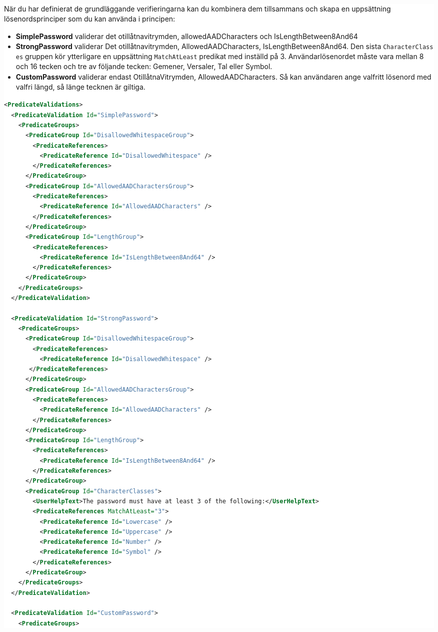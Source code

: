 När du har definierat de grundläggande verifieringarna kan du kombinera dem tillsammans och skapa en uppsättning lösenordsprinciper som du kan använda i principen:

- **SimplePassword** validerar det otillåtnavitrymden, allowedAADCharacters och IsLengthBetween8And64
- **StrongPassword** validerar Det otillåtnavitrymden, AllowedAADCharacters, IsLengthBetween8And64. Den sista `CharacterClasses` gruppen kör ytterligare en uppsättning `MatchAtLeast` predikat med inställd på 3. Användarlösenordet måste vara mellan 8 och 16 tecken och tre av följande tecken: Gemener, Versaler, Tal eller Symbol.
- **CustomPassword** validerar endast OtillåtnaVitrymden, AllowedAADCharacters. Så kan användaren ange valfritt lösenord med valfri längd, så länge tecknen är giltiga.

```XML
<PredicateValidations>
  <PredicateValidation Id="SimplePassword">
    <PredicateGroups>
      <PredicateGroup Id="DisallowedWhitespaceGroup">
        <PredicateReferences>
          <PredicateReference Id="DisallowedWhitespace" />
        </PredicateReferences>
      </PredicateGroup>
      <PredicateGroup Id="AllowedAADCharactersGroup">
        <PredicateReferences>
          <PredicateReference Id="AllowedAADCharacters" />
        </PredicateReferences>
      </PredicateGroup>
      <PredicateGroup Id="LengthGroup">
        <PredicateReferences>
          <PredicateReference Id="IsLengthBetween8And64" />
        </PredicateReferences>
      </PredicateGroup>
    </PredicateGroups>
  </PredicateValidation>

  <PredicateValidation Id="StrongPassword">
    <PredicateGroups>
      <PredicateGroup Id="DisallowedWhitespaceGroup">
        <PredicateReferences>
          <PredicateReference Id="DisallowedWhitespace" />
       </PredicateReferences>
      </PredicateGroup>
      <PredicateGroup Id="AllowedAADCharactersGroup">
        <PredicateReferences>
          <PredicateReference Id="AllowedAADCharacters" />
        </PredicateReferences>
      </PredicateGroup>
      <PredicateGroup Id="LengthGroup">
        <PredicateReferences>
          <PredicateReference Id="IsLengthBetween8And64" />
        </PredicateReferences>
      </PredicateGroup>
      <PredicateGroup Id="CharacterClasses">
        <UserHelpText>The password must have at least 3 of the following:</UserHelpText>
        <PredicateReferences MatchAtLeast="3">
          <PredicateReference Id="Lowercase" />
          <PredicateReference Id="Uppercase" />
          <PredicateReference Id="Number" />
          <PredicateReference Id="Symbol" />
        </PredicateReferences>
      </PredicateGroup>
    </PredicateGroups>
  </PredicateValidation>

  <PredicateValidation Id="CustomPassword">
    <PredicateGroups>
```